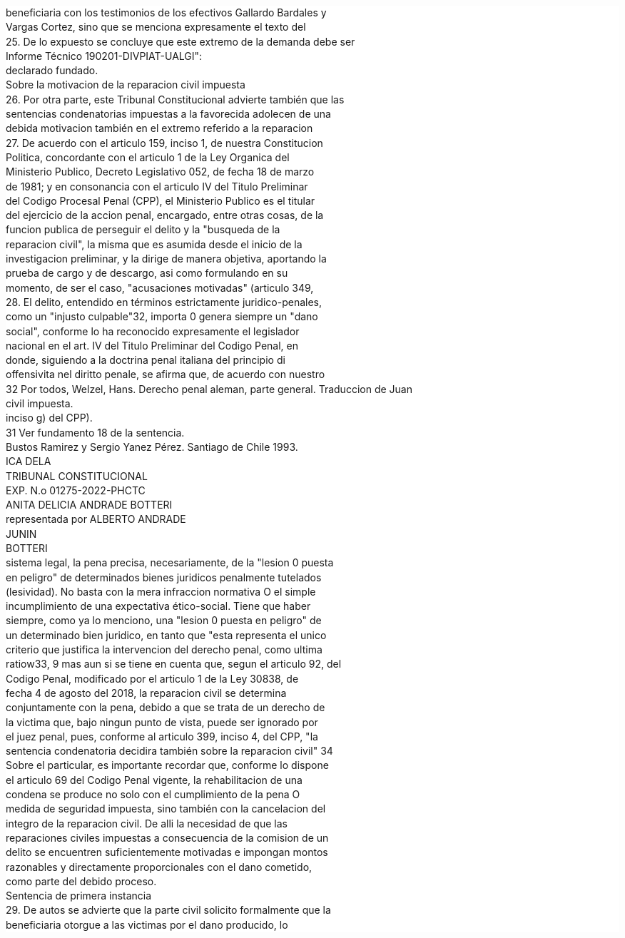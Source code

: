 beneficiaria con los testimonios de los efectivos Gallardo Bardales y  
Vargas Cortez, sino que se menciona expresamente el texto del  
25. De lo expuesto se concluye que este extremo de la demanda debe ser  
Informe Técnico 190201-DIVPIAT-UALGI":  
declarado fundado.  
Sobre la motivacion de la reparacion civil impuesta  
26. Por otra parte, este Tribunal Constitucional advierte también que las  
sentencias condenatorias impuestas a la favorecida adolecen de una  
debida motivacion también en el extremo referido a la reparacion  
27. De acuerdo con el articulo 159, inciso 1, de nuestra Constitucion  
Politica, concordante con el articulo 1 de la Ley Organica del  
Ministerio Publico, Decreto Legislativo 052, de fecha 18 de marzo  
de 1981; y en consonancia con el articulo IV del Titulo Preliminar  
del Codigo Procesal Penal (CPP), el Ministerio Publico es el titular  
del ejercicio de la accion penal, encargado, entre otras cosas, de la  
funcion publica de perseguir el delito y la "busqueda de la  
reparacion civil", la misma que es asumida desde el inicio de la  
investigacion preliminar, y la dirige de manera objetiva, aportando la  
prueba de cargo y de descargo, asi como formulando en su  
momento, de ser el caso, "acusaciones motivadas" (articulo 349,  
28. El delito, entendido en términos estrictamente juridico-penales,  
como un "injusto culpable"32, importa 0 genera siempre un "dano  
social", conforme lo ha reconocido expresamente el legislador  
nacional en el art. IV del Titulo Preliminar del Codigo Penal, en  
donde, siguiendo a la doctrina penal italiana del principio di  
offensivita nel diritto penale, se afirma que, de acuerdo con nuestro  
32 Por todos, Welzel, Hans. Derecho penal aleman, parte general. Traduccion de Juan  
civil impuesta.  
inciso g) del CPP).  
31 Ver fundamento 18 de la sentencia.  
Bustos Ramirez y Sergio Yanez Pérez. Santiago de Chile 1993.  
ICA DELA  
TRIBUNAL CONSTITUCIONAL  
EXP. N.o 01275-2022-PHCTC  
ANITA DELICIA ANDRADE BOTTERI  
representada por ALBERTO ANDRADE  
JUNIN  
BOTTERI  
sistema legal, la pena precisa, necesariamente, de la "lesion 0 puesta  
en peligro" de determinados bienes juridicos penalmente tutelados  
(lesividad). No basta con la mera infraccion normativa O el simple  
incumplimiento de una expectativa ético-social. Tiene que haber  
siempre, como ya lo menciono, una "lesion 0 puesta en peligro" de  
un determinado bien juridico, en tanto que "esta representa el unico  
criterio que justifica la intervencion del derecho penal, como ultima  
ratiow33, 9 mas aun si se tiene en cuenta que, segun el articulo 92, del  
Codigo Penal, modificado por el articulo 1 de la Ley 30838, de  
fecha 4 de agosto del 2018, la reparacion civil se determina  
conjuntamente con la pena, debido a que se trata de un derecho de  
la victima que, bajo ningun punto de vista, puede ser ignorado por  
el juez penal, pues, conforme al articulo 399, inciso 4, del CPP, "la  
sentencia condenatoria decidira también sobre la reparacion civil" 34  
Sobre el particular, es importante recordar que, conforme lo dispone  
el articulo 69 del Codigo Penal vigente, la rehabilitacion de una  
condena se produce no solo con el cumplimiento de la pena O  
medida de seguridad impuesta, sino también con la cancelacion del  
integro de la reparacion civil. De alli la necesidad de que las  
reparaciones civiles impuestas a consecuencia de la comision de un  
delito se encuentren suficientemente motivadas e impongan montos  
razonables y directamente proporcionales con el dano cometido,  
como parte del debido proceso.  
Sentencia de primera instancia  
29. De autos se advierte que la parte civil solicito formalmente que la  
beneficiaria otorgue a las victimas por el dano producido, lo  